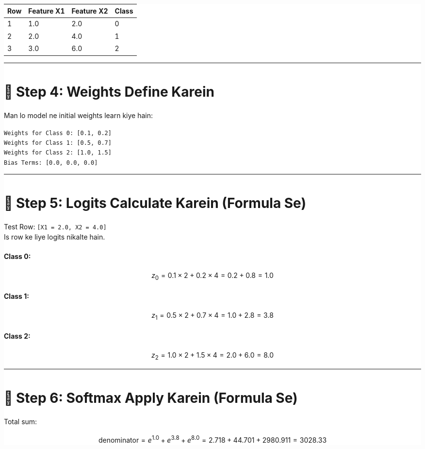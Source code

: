 | Row | Feature X1 | Feature X2 | Class |
|-----|------------|------------|-------|
| 1   | 1.0        | 2.0        | 0     |
| 2   | 2.0        | 4.0        | 1     |
| 3   | 3.0        | 6.0        | 2     |

---

# 🔢 Step 4: Weights Define Karein

Man lo model ne initial weights learn kiye hain:

```
Weights for Class 0: [0.1, 0.2]
Weights for Class 1: [0.5, 0.7]
Weights for Class 2: [1.0, 1.5]
Bias Terms: [0.0, 0.0, 0.0]
```

---

# 🧮 Step 5: Logits Calculate Karein (Formula Se)

Test Row: `[X1 = 2.0, X2 = 4.0]`  
Is row ke liye logits nikalte hain.

#### Class 0:
$$
z_0 = 0.1 \times 2 + 0.2 \times 4 = 0.2 + 0.8 = 1.0
$$

#### Class 1:
$$
z_1 = 0.5 \times 2 + 0.7 \times 4 = 1.0 + 2.8 = 3.8
$$

#### Class 2:
$$
z_2 = 1.0 \times 2 + 1.5 \times 4 = 2.0 + 6.0 = 8.0
$$

---

# 🧮 Step 6: Softmax Apply Karein (Formula Se)

Total sum:

$$
\text{denominator} = e^{1.0} + e^{3.8} + e^{8.0} = 2.718 + 44.701 + 2980.911 = 3028.33
$$
